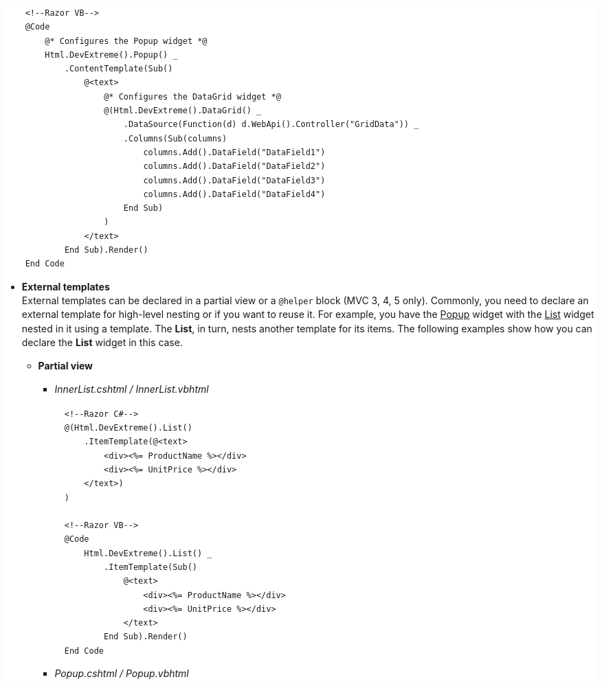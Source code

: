         <!--Razor VB-->
        @Code
            @* Configures the Popup widget *@
            Html.DevExtreme().Popup() _
                .ContentTemplate(Sub()
                    @<text>
                        @* Configures the DataGrid widget *@
                        @(Html.DevExtreme().DataGrid() _
                            .DataSource(Function(d) d.WebApi().Controller("GridData")) _
                            .Columns(Sub(columns)
                                columns.Add().DataField("DataField1")
                                columns.Add().DataField("DataField2")
                                columns.Add().DataField("DataField3")
                                columns.Add().DataField("DataField4")
                            End Sub)
                        )
                    </text>
                End Sub).Render()
        End Code

- **External templates**         
External templates can be declared in a partial view or a `@helper` block (MVC 3, 4, 5 only). Commonly, you need to declare an external template for high-level nesting or if you want to reuse it. For example, you have the [Popup](/api-reference/10%20UI%20Widgets/dxPopup '/Documentation/ApiReference/UI_Widgets/dxPopup/') widget with the [List](/api-reference/10%20UI%20Widgets/dxList '/Documentation/ApiReference/UI_Widgets/dxList/') widget nested in it using a template. The **List**, in turn, nests another template for its items. The following examples show how you can declare the **List** widget in this case.

    - **Partial view**

        - *InnerList.cshtml / InnerList.vbhtml*

                <!--Razor C#-->
                @(Html.DevExtreme().List()
                    .ItemTemplate(@<text>
                        <div><%= ProductName %></div>
                        <div><%= UnitPrice %></div>
                    </text>)
                )

                <!--Razor VB-->
                @Code
                    Html.DevExtreme().List() _
                        .ItemTemplate(Sub()
                            @<text>
                                <div><%= ProductName %></div>
                                <div><%= UnitPrice %></div>
                            </text>
                        End Sub).Render()
                End Code

        - *Popup.cshtml / Popup.vbhtml*
